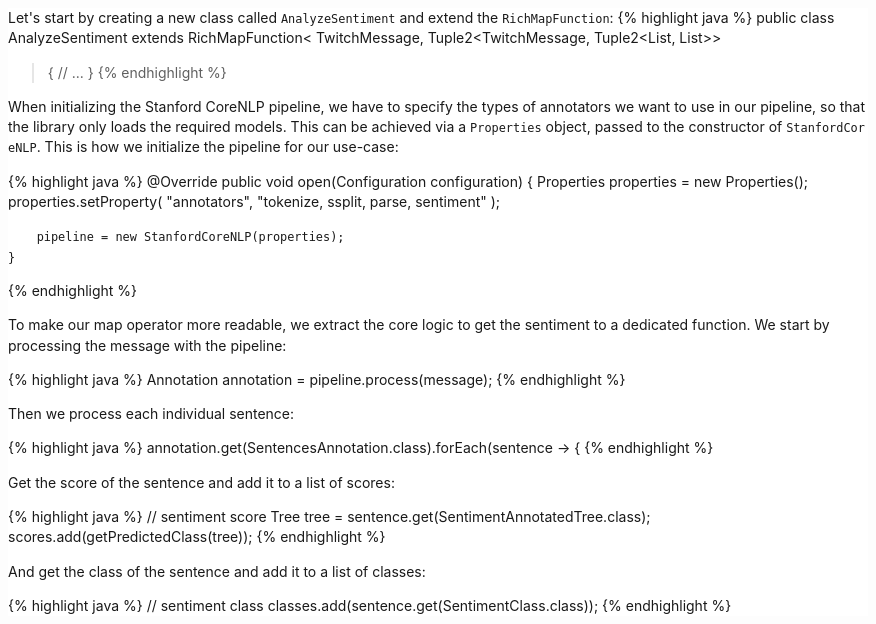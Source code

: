 Let's start by creating a new class called `AnalyzeSentiment` and extend the `RichMapFunction`:
{% highlight java %}
public class AnalyzeSentiment extends RichMapFunction<
	TwitchMessage,
	Tuple2<TwitchMessage, Tuple2<List<Integer>, List<String>>>
> {
	// ...
}
{% endhighlight %}

When initializing the Stanford CoreNLP pipeline, we have to specify the types of annotators we want to use in our pipeline, so that the library only loads the required models. This can be achieved via a `Properties` object, passed to the constructor of `StanfordCoreNLP`. This is how we initialize the pipeline for our use-case:

{% highlight java %}
	@Override
	public void open(Configuration configuration) {
		Properties properties = new Properties();
		properties.setProperty(
			"annotators",
			"tokenize, ssplit, parse, sentiment"
		);

		pipeline = new StanfordCoreNLP(properties);
	}
{% endhighlight %}

To make our map operator more readable, we extract the core logic to get the sentiment to a dedicated function. We start by processing the message with the pipeline:

{% highlight java %}
Annotation annotation = pipeline.process(message);
{% endhighlight %}

Then we process each individual sentence:

{% highlight java %}
annotation.get(SentencesAnnotation.class).forEach(sentence -> {
{% endhighlight %}

Get the score of the sentence and add it to a list of scores:

{% highlight java %}
// sentiment score
Tree tree = sentence.get(SentimentAnnotatedTree.class);
scores.add(getPredictedClass(tree));
{% endhighlight %}

And get the class of the sentence and add it to a list of classes:

{% highlight java %}
// sentiment class
classes.add(sentence.get(SentimentClass.class));
{% endhighlight %}
